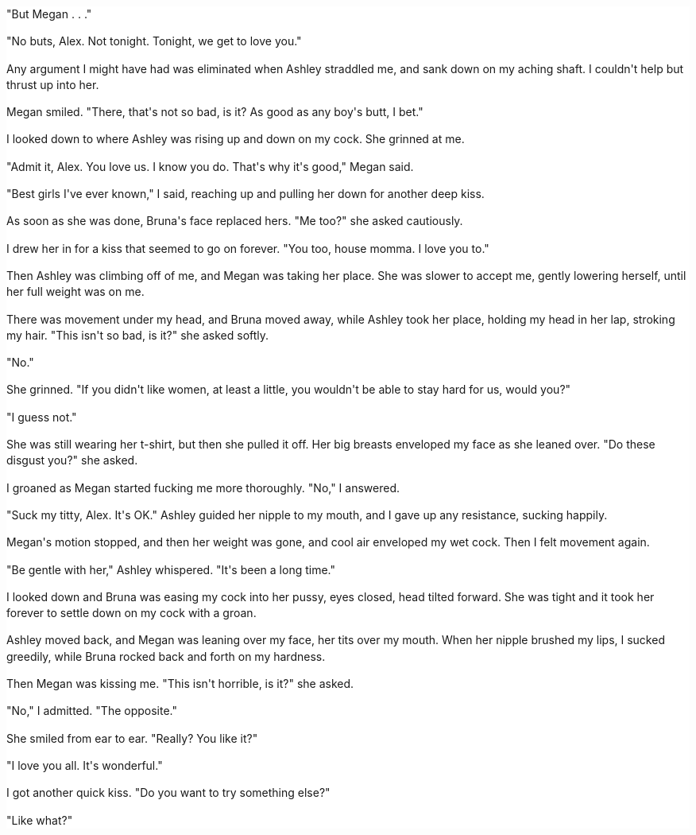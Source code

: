 "But Megan . . ." 

"No buts, Alex. Not tonight. Tonight, we get to love you." 

Any argument I might have had was eliminated when Ashley straddled me, and sank down on my aching shaft. I couldn't help but thrust up into her. 

Megan smiled. "There, that's not so bad, is it? As good as any boy's butt, I bet." 

I looked down to where Ashley was rising up and down on my cock. She grinned at me. 

"Admit it, Alex. You love us. I know you do. That's why it's good," Megan said. 

"Best girls I've ever known," I said, reaching up and pulling her down for another deep kiss. 

As soon as she was done, Bruna's face replaced hers. "Me too?" she asked cautiously. 

I drew her in for a kiss that seemed to go on forever. "You too, house momma. I love you to." 

Then Ashley was climbing off of me, and Megan was taking her place. She was slower to accept me, gently lowering herself, until her full weight was on me. 

There was movement under my head, and Bruna moved away, while Ashley took her place, holding my head in her lap, stroking my hair. "This isn't so bad, is it?" she asked softly. 

"No." 

She grinned. "If you didn't like women, at least a little, you wouldn't be able to stay hard for us, would you?" 

"I guess not." 

She was still wearing her t-shirt, but then she pulled it off. Her big breasts enveloped my face as she leaned over. "Do these disgust you?" she asked. 

I groaned as Megan started fucking me more thoroughly. "No," I answered. 

"Suck my titty, Alex. It's OK." Ashley guided her nipple to my mouth, and I gave up any resistance, sucking happily. 

Megan's motion stopped, and then her weight was gone, and cool air enveloped my wet cock. Then I felt movement again. 

"Be gentle with her," Ashley whispered. "It's been a long time." 

I looked down and Bruna was easing my cock into her pussy, eyes closed, head tilted forward. She was tight and it took her forever to settle down on my cock with a groan. 

Ashley moved back, and Megan was leaning over my face, her tits over my mouth. When her nipple brushed my lips, I sucked greedily, while Bruna rocked back and forth on my hardness. 

Then Megan was kissing me. "This isn't horrible, is it?" she asked. 

"No," I admitted. "The opposite." 

She smiled from ear to ear. "Really? You like it?" 

"I love you all. It's wonderful." 

I got another quick kiss. "Do you want to try something else?" 

"Like what?" 
